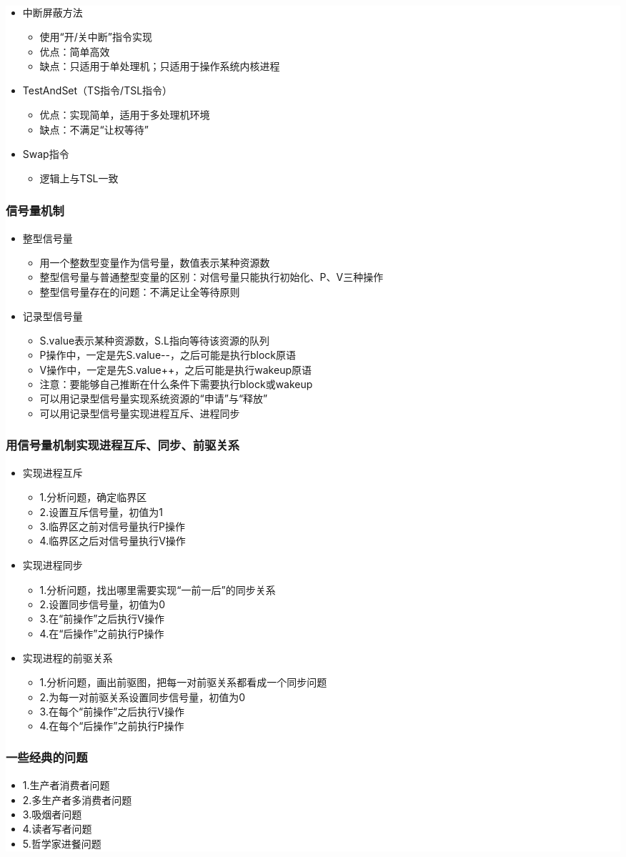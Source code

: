 - 中断屏蔽方法

	- 使用“开/关中断”指令实现
	- 优点：简单高效
	- 缺点：只适用于单处理机；只适用于操作系统内核进程

- TestAndSet（TS指令/TSL指令）

	- 优点：实现简单，适用于多处理机环境
	- 缺点：不满足“让权等待”

- Swap指令

	- 逻辑上与TSL一致

### 信号量机制

- 整型信号量

	- 用一个整数型变量作为信号量，数值表示某种资源数
	- 整型信号量与普通整型变量的区别：对信号量只能执行初始化、P、V三种操作
	- 整型信号量存在的问题：不满足让全等待原则

- 记录型信号量

	- S.value表示某种资源数，S.L指向等待该资源的队列
	- P操作中，一定是先S.value--，之后可能是执行block原语
	- V操作中，一定是先S.value++，之后可能是执行wakeup原语
	- 注意：要能够自己推断在什么条件下需要执行block或wakeup
	- 可以用记录型信号量实现系统资源的“申请”与“释放”
	- 可以用记录型信号量实现进程互斥、进程同步

### 用信号量机制实现进程互斥、同步、前驱关系

- 实现进程互斥

	- 1.分析问题，确定临界区
	- 2.设置互斥信号量，初值为1
	- 3.临界区之前对信号量执行P操作
	- 4.临界区之后对信号量执行V操作

- 实现进程同步

	- 1.分析问题，找出哪里需要实现“一前一后”的同步关系
	- 2.设置同步信号量，初值为0
	- 3.在“前操作”之后执行V操作
	- 4.在“后操作”之前执行P操作

- 实现进程的前驱关系

	- 1.分析问题，画出前驱图，把每一对前驱关系都看成一个同步问题
	- 2.为每一对前驱关系设置同步信号量，初值为0
	- 3.在每个“前操作”之后执行V操作
	- 4.在每个“后操作”之前执行P操作

### 一些经典的问题

- 1.生产者消费者问题
- 2.多生产者多消费者问题
- 3.吸烟者问题
- 4.读者写者问题
- 5.哲学家进餐问题
